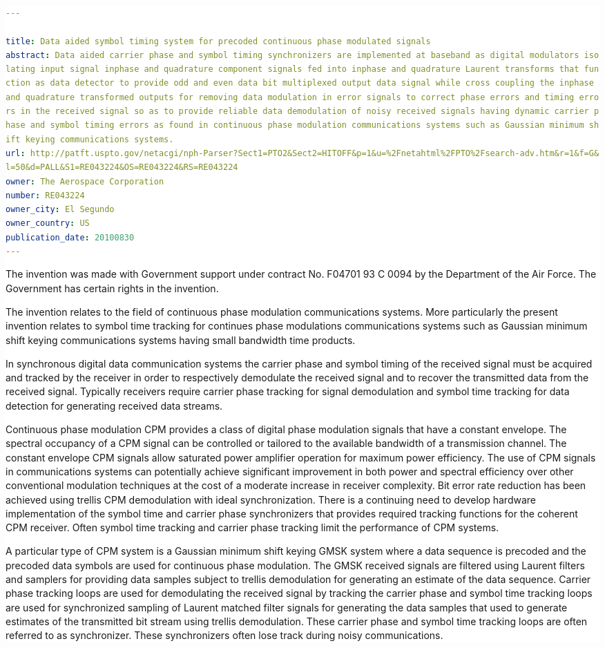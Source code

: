 ```yaml
---

title: Data aided symbol timing system for precoded continuous phase modulated signals
abstract: Data aided carrier phase and symbol timing synchronizers are implemented at baseband as digital modulators isolating input signal inphase and quadrature component signals fed into inphase and quadrature Laurent transforms that function as data detector to provide odd and even data bit multiplexed output data signal while cross coupling the inphase and quadrature transformed outputs for removing data modulation in error signals to correct phase errors and timing errors in the received signal so as to provide reliable data demodulation of noisy received signals having dynamic carrier phase and symbol timing errors as found in continuous phase modulation communications systems such as Gaussian minimum shift keying communications systems.
url: http://patft.uspto.gov/netacgi/nph-Parser?Sect1=PTO2&Sect2=HITOFF&p=1&u=%2Fnetahtml%2FPTO%2Fsearch-adv.htm&r=1&f=G&l=50&d=PALL&S1=RE043224&OS=RE043224&RS=RE043224
owner: The Aerospace Corporation
number: RE043224
owner_city: El Segundo
owner_country: US
publication_date: 20100830
---
```

The invention was made with Government support under contract No. F04701 93 C 0094 by the Department of the Air Force. The Government has certain rights in the invention.

The invention relates to the field of continuous phase modulation communications systems. More particularly the present invention relates to symbol time tracking for continues phase modulations communications systems such as Gaussian minimum shift keying communications systems having small bandwidth time products.

In synchronous digital data communication systems the carrier phase and symbol timing of the received signal must be acquired and tracked by the receiver in order to respectively demodulate the received signal and to recover the transmitted data from the received signal. Typically receivers require carrier phase tracking for signal demodulation and symbol time tracking for data detection for generating received data streams.

Continuous phase modulation CPM provides a class of digital phase modulation signals that have a constant envelope. The spectral occupancy of a CPM signal can be controlled or tailored to the available bandwidth of a transmission channel. The constant envelope CPM signals allow saturated power amplifier operation for maximum power efficiency. The use of CPM signals in communications systems can potentially achieve significant improvement in both power and spectral efficiency over other conventional modulation techniques at the cost of a moderate increase in receiver complexity. Bit error rate reduction has been achieved using trellis CPM demodulation with ideal synchronization. There is a continuing need to develop hardware implementation of the symbol time and carrier phase synchronizers that provides required tracking functions for the coherent CPM receiver. Often symbol time tracking and carrier phase tracking limit the performance of CPM systems.

A particular type of CPM system is a Gaussian minimum shift keying GMSK system where a data sequence is precoded and the precoded data symbols are used for continuous phase modulation. The GMSK received signals are filtered using Laurent filters and samplers for providing data samples subject to trellis demodulation for generating an estimate of the data sequence. Carrier phase tracking loops are used for demodulating the received signal by tracking the carrier phase and symbol time tracking loops are used for synchronized sampling of Laurent matched filter signals for generating the data samples that used to generate estimates of the transmitted bit stream using trellis demodulation. These carrier phase and symbol time tracking loops are often referred to as synchronizer. These synchronizers often lose track during noisy communications.
